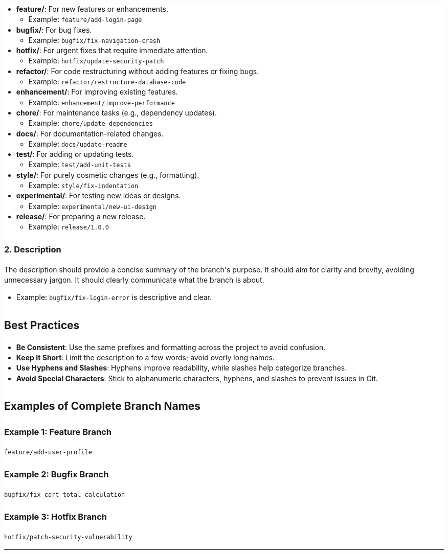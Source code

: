 - **feature/**: For new features or enhancements.
  - Example: `feature/add-login-page`
- **bugfix/**: For bug fixes.
  - Example: `bugfix/fix-navigation-crash`
- **hotfix/**: For urgent fixes that require immediate attention.
  - Example: `hotfix/update-security-patch`
- **refactor/**: For code restructuring without adding features or fixing bugs.
  - Example: `refactor/restructure-database-code`
- **enhancement/**: For improving existing features.
  - Example: `enhancement/improve-performance`
- **chore/**: For maintenance tasks (e.g., dependency updates).
  - Example: `chore/update-dependencies`
- **docs/**: For documentation-related changes.
  - Example: `docs/update-readme`
- **test/**: For adding or updating tests.
  - Example: `test/add-unit-tests`
- **style/**: For purely cosmetic changes (e.g., formatting).
  - Example: `style/fix-indentation`
- **experimental/**: For testing new ideas or designs.
  - Example: `experimental/new-ui-design`
- **release/**: For preparing a new release.
  - Example: `release/1.0.0`

### 2. **Description**
The description should provide a concise summary of the branch's purpose. It should aim for clarity and brevity, avoiding unnecessary jargon. It should clearly communicate what the branch is about.

- Example: `bugfix/fix-login-error` is descriptive and clear.

## Best Practices

- **Be Consistent**: Use the same prefixes and formatting across the project to avoid confusion.
- **Keep It Short**: Limit the description to a few words; avoid overly long names.
- **Use Hyphens and Slashes**: Hyphens improve readability, while slashes help categorize branches.
- **Avoid Special Characters**: Stick to alphanumeric characters, hyphens, and slashes to prevent issues in Git.

## Examples of Complete Branch Names

### Example 1: Feature Branch
```
feature/add-user-profile
```

### Example 2: Bugfix Branch
```
bugfix/fix-cart-total-calculation
```

### Example 3: Hotfix Branch
```
hotfix/patch-security-vulnerability
```

---